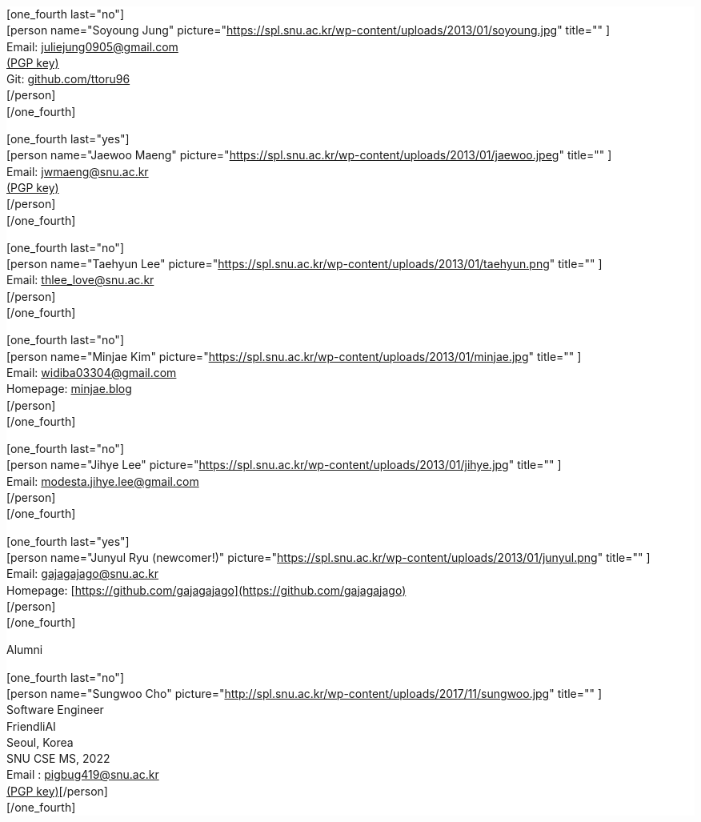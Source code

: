 [one_fourth last="no"]  
[person name="Soyoung Jung" picture="https://spl.snu.ac.kr/wp-content/uploads/2013/01/soyoung.jpg" title="" ]  
Email: [juliejung0905@gmail.com](mailto:juliejung0905@gmail.com)  
[(PGP key)](https://pgp.mit.edu/pks/lookup?op=get&search=0x7203E61BBEA40BE0)  
Git: [github.com/ttoru96](https://github.com/ttoru96)  
[/person]  
[/one_fourth]

[one_fourth last="yes"]  
[person name="Jaewoo Maeng" picture="https://spl.snu.ac.kr/wp-content/uploads/2013/01/jaewoo.jpeg" title="" ]  
Email: [jwmaeng@snu.ac.kr](mailto:jwmaeng@snu.ac.kr)  
[(PGP key)](https://pgp.mit.edu/pks/lookup?op=get&search=0xEDC2D8A3F0A9432C)  
[/person]  
[/one_fourth]

[one_fourth last="no"]  
[person name="Taehyun Lee" picture="https://spl.snu.ac.kr/wp-content/uploads/2013/01/taehyun.png" title="" ]  
Email: [thlee_love@snu.ac.kr](mailto:thlee_love@snu.ac.kr)  
[/person]  
[/one_fourth]

[one_fourth last="no"]  
[person name="Minjae Kim" picture="https://spl.snu.ac.kr/wp-content/uploads/2013/01/minjae.jpg" title="" ]  
Email: [widiba03304@gmail.com](mailto:widiba03304@gmail.com)  
Homepage: [minjae.blog](https://minjae.blog/)  
[/person]  
[/one_fourth]

[one_fourth last="no"]  
[person name="Jihye Lee" picture="https://spl.snu.ac.kr/wp-content/uploads/2013/01/jihye.jpg" title="" ]  
Email: [modesta.jihye.lee@gmail.com](mailto:modesta.jihye.lee@gmail.com)  
[/person]  
[/one_fourth]

[one_fourth last="yes"]  
[person name="Junyul Ryu (newcomer!)" picture="https://spl.snu.ac.kr/wp-content/uploads/2013/01/junyul.png" title="" ]  
Email: [gajagajago@snu.ac.kr](mailto:gajagajago@snu.ac.kr)  
Homepage: [https://github.com/gajagajago](https://github.com/gajagajago)  
[/person]  
[/one_fourth]

</h2>Alumni</h2>

[one_fourth last="no"]  
[person name="Sungwoo Cho" picture="http://spl.snu.ac.kr/wp-content/uploads/2017/11/sungwoo.jpg" title="" ]  
Software Engineer  
FriendliAI  
Seoul, Korea  
SNU CSE MS, 2022  
Email : [pigbug419@snu.ac.kr](mailto:pigbug419@snu.ac.kr)  
[(PGP key)](https://pgp.mit.edu/pks/lookup?search=pigbug419%40snu.ac.kr&op=index)[/person]  
[/one_fourth]

